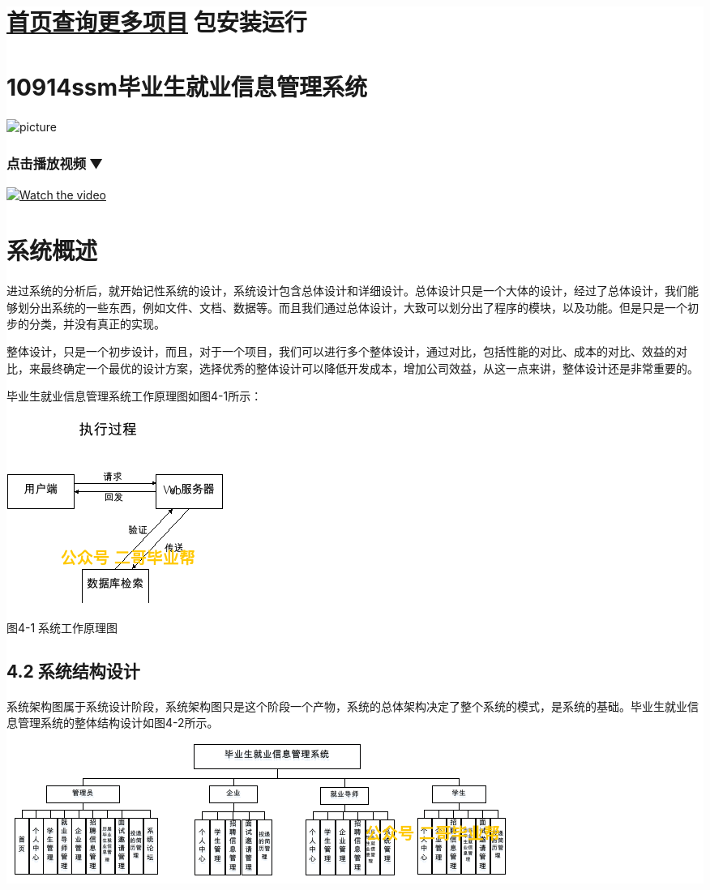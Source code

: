 # [首页查询更多项目](https://github.com/GraduationProject-ssm) 包安装运行


# 10914ssm毕业生就业信息管理系统

![picture](https://raw.githubusercontent.com/GraduationProject-springboot/.github/main/img/wx.png)

### 点击播放视频 ▼
[![Watch the video](https://i.sstatic.net/Vp2cE.png)](https://www.bilibili.com/video/BV1Sh44eDEx6?p=15)


# 系统概述
进过系统的分析后，就开始记性系统的设计，系统设计包含总体设计和详细设计。总体设计只是一个大体的设计，经过了总体设计，我们能够划分出系统的一些东西，例如文件、文档、数据等。而且我们通过总体设计，大致可以划分出了程序的模块，以及功能。但是只是一个初步的分类，并没有真正的实现。

整体设计，只是一个初步设计，而且，对于一个项目，我们可以进行多个整体设计，通过对比，包括性能的对比、成本的对比、效益的对比，来最终确定一个最优的设计方案，选择优秀的整体设计可以降低开发成本，增加公司效益，从这一点来讲，整体设计还是非常重要的。

毕业生就业信息管理系统工作原理图如图4-1所示：

![](/md/blog.012.png)

图4-1 系统工作原理图
## 4.2 系统结构设计
系统架构图属于系统设计阶段，系统架构图只是这个阶段一个产物，系统的总体架构决定了整个系统的模式，是系统的基础。毕业生就业信息管理系统的整体结构设计如图4-2所示。

![](/md/blog.013.png)

